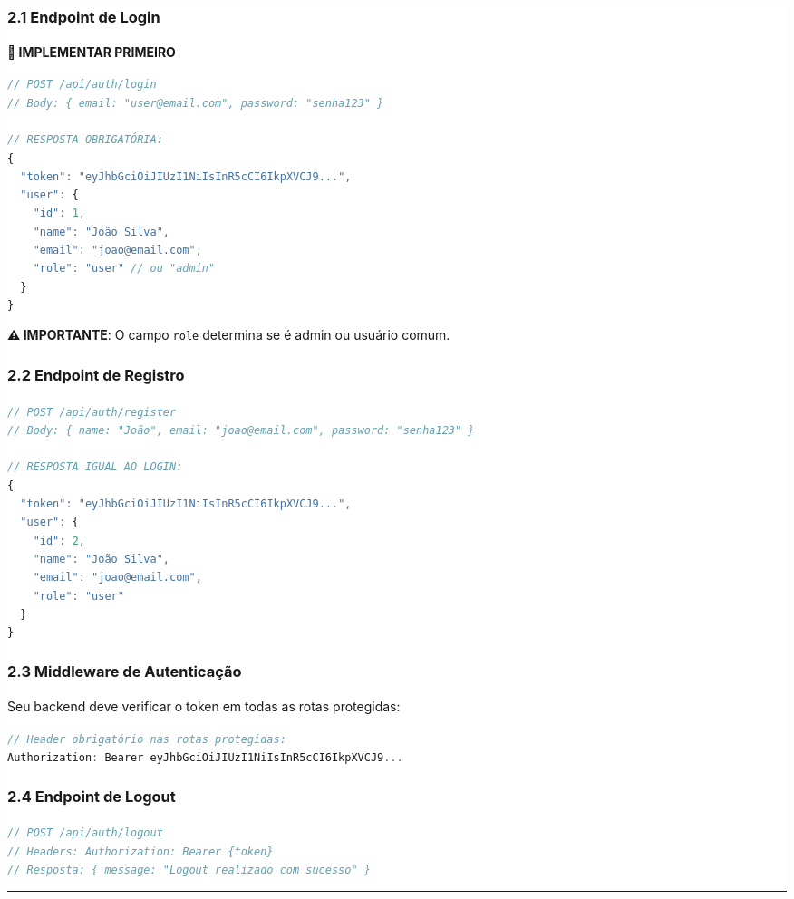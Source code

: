 ### 2.1 Endpoint de Login
**🎯 IMPLEMENTAR PRIMEIRO**

```javascript
// POST /api/auth/login
// Body: { email: "user@email.com", password: "senha123" }

// RESPOSTA OBRIGATÓRIA:
{
  "token": "eyJhbGciOiJIUzI1NiIsInR5cCI6IkpXVCJ9...",
  "user": {
    "id": 1,
    "name": "João Silva",
    "email": "joao@email.com", 
    "role": "user" // ou "admin"
  }
}
```

**⚠️ IMPORTANTE**: O campo `role` determina se é admin ou usuário comum.

### 2.2 Endpoint de Registro

```javascript
// POST /api/auth/register
// Body: { name: "João", email: "joao@email.com", password: "senha123" }

// RESPOSTA IGUAL AO LOGIN:
{
  "token": "eyJhbGciOiJIUzI1NiIsInR5cCI6IkpXVCJ9...",
  "user": {
    "id": 2,
    "name": "João Silva",
    "email": "joao@email.com",
    "role": "user"
  }
}
```

### 2.3 Middleware de Autenticação
Seu backend deve verificar o token em todas as rotas protegidas:

```javascript
// Header obrigatório nas rotas protegidas:
Authorization: Bearer eyJhbGciOiJIUzI1NiIsInR5cCI6IkpXVCJ9...
```

### 2.4 Endpoint de Logout

```javascript
// POST /api/auth/logout
// Headers: Authorization: Bearer {token}
// Resposta: { message: "Logout realizado com sucesso" }
```

---